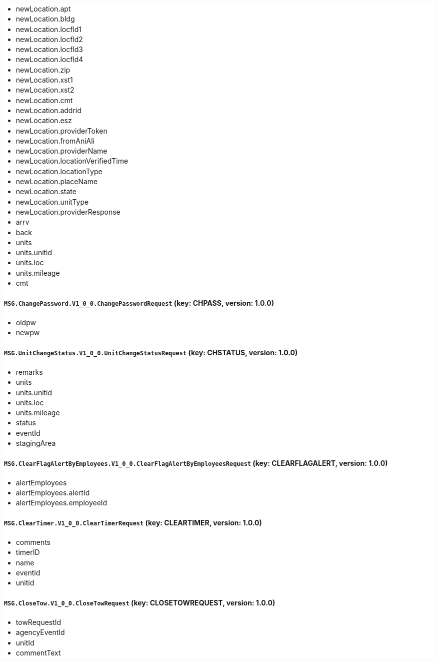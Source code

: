 - newLocation.apt
- newLocation.bldg
- newLocation.locfld1
- newLocation.locfld2
- newLocation.locfld3
- newLocation.locfld4
- newLocation.zip
- newLocation.xst1
- newLocation.xst2
- newLocation.cmt
- newLocation.addrid
- newLocation.esz
- newLocation.providerToken
- newLocation.fromAniAli
- newLocation.providerName
- newLocation.locationVerifiedTime
- newLocation.locationType
- newLocation.placeName
- newLocation.state
- newLocation.unitType
- newLocation.providerResponse
- arrv
- back
- units
- units.unitid
- units.loc
- units.mileage
- cmt
#### `MSG.ChangePassword.V1_0_0.ChangePasswordRequest` (key: CHPASS, version: 1.0.0)
- oldpw
- newpw
#### `MSG.UnitChangeStatus.V1_0_0.UnitChangeStatusRequest` (key: CHSTATUS, version: 1.0.0)
- remarks
- units
- units.unitid
- units.loc
- units.mileage
- status
- eventId
- stagingArea
#### `MSG.ClearFlagAlertByEmployees.V1_0_0.ClearFlagAlertByEmployeesRequest` (key: CLEARFLAGALERT, version: 1.0.0)
- alertEmployees
- alertEmployees.alertId
- alertEmployees.employeeId
#### `MSG.ClearTimer.V1_0_0.ClearTimerRequest` (key: CLEARTIMER, version: 1.0.0)
- comments
- timerID
- name
- eventid
- unitid
#### `MSG.CloseTow.V1_0_0.CloseTowRequest` (key: CLOSETOWREQUEST, version: 1.0.0)
- towRequestId
- agencyEventId
- unitId
- commentText